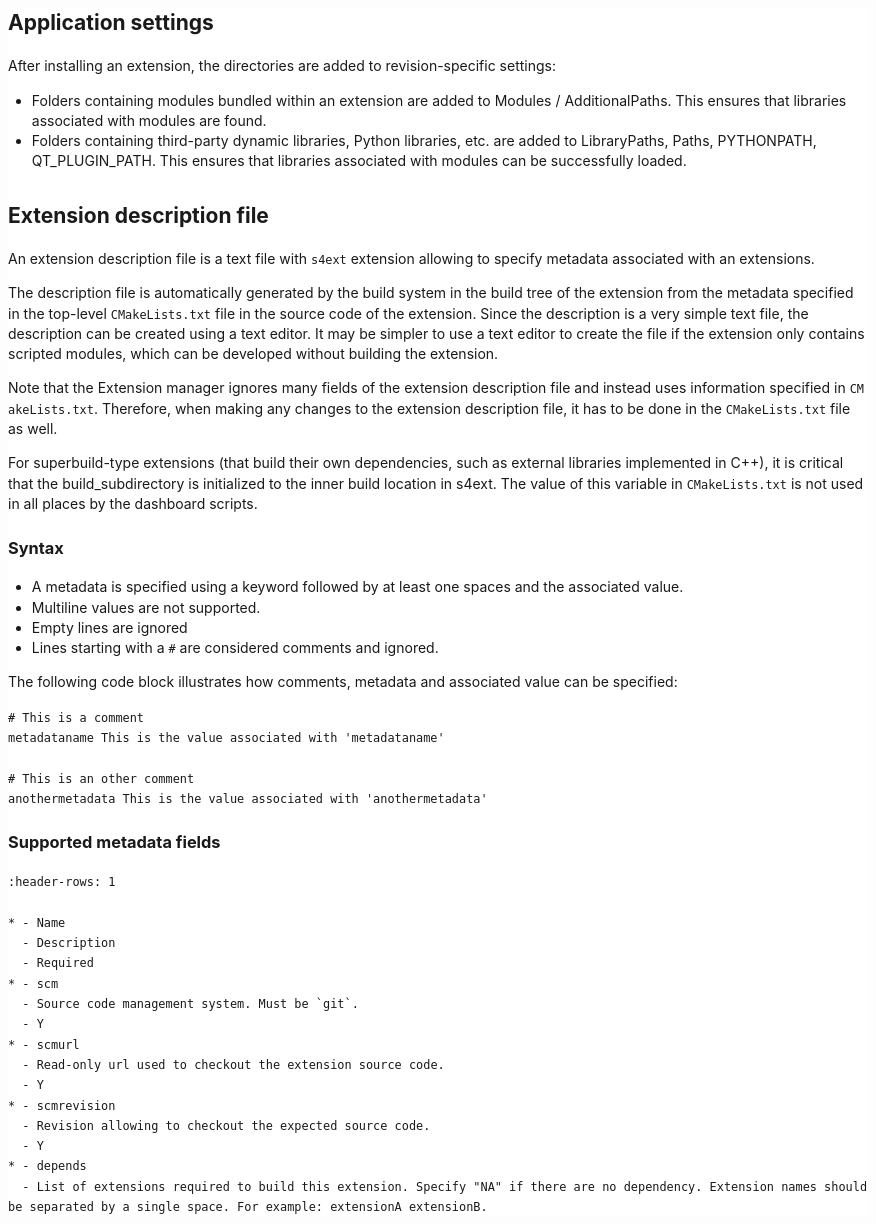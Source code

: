 ## Application settings

After installing an extension, the directories are added to revision-specific settings:
- Folders containing modules bundled within an extension are added to Modules / AdditionalPaths. This ensures that libraries associated with modules are found.
- Folders containing third-party dynamic libraries, Python libraries, etc. are added to LibraryPaths, Paths, PYTHONPATH, QT_PLUGIN_PATH. This ensures that libraries associated with modules can be successfully loaded.

## Extension description file

An extension description file is a text file with `s4ext` extension allowing to specify metadata associated with an extensions.

The description file is automatically generated by the build system in the build tree of the extension from the metadata specified in the top-level `CMakeLists.txt` file in the source code of the extension. Since the description is a very simple text file, the description can be created using a text editor. It may be simpler to use a text editor to create the file if the extension only contains scripted modules, which can be developed without building the extension.

Note that the Extension manager ignores many fields of the extension description file and instead uses information specified in `CMakeLists.txt`. Therefore, when making any changes to the extension description file, it has to be done in the `CMakeLists.txt` file as well.

For superbuild-type extensions (that build their own dependencies, such as external libraries implemented in C++), it is critical that the build_subdirectory is initialized to the inner build location in s4ext. The value of this variable in `CMakeLists.txt` is not used in all places by the dashboard scripts.

### Syntax

- A metadata is specified using a keyword followed by at least one spaces and the associated value.
- Multiline values are not supported.
- Empty lines are ignored
- Lines starting with a `#` are considered comments and ignored.

The following code block illustrates how comments, metadata and associated value can be specified:

```
# This is a comment
metadataname This is the value associated with 'metadataname'

# This is an other comment
anothermetadata This is the value associated with 'anothermetadata'
```

### Supported metadata fields

```{list-table}
:header-rows: 1

* - Name
  - Description
  - Required
* - scm
  - Source code management system. Must be `git`.
  - Y
* - scmurl
  - Read-only url used to checkout the extension source code.
  - Y
* - scmrevision
  - Revision allowing to checkout the expected source code.
  - Y
* - depends
  - List of extensions required to build this extension. Specify "NA" if there are no dependency. Extension names should be separated by a single space. For example: extensionA extensionB.
```